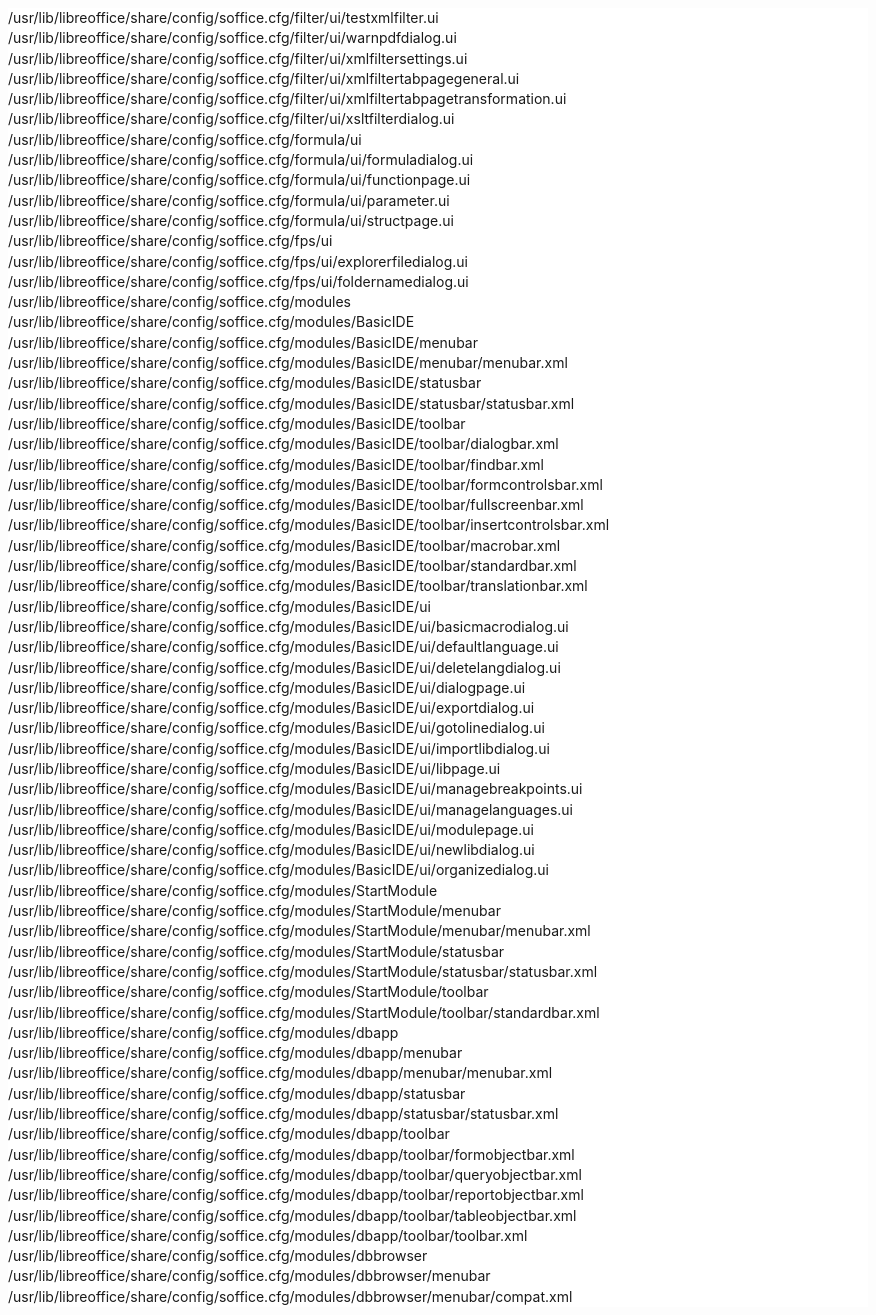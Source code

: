 /usr/lib/libreoffice/share/config/soffice.cfg/filter/ui/testxmlfilter.ui  
/usr/lib/libreoffice/share/config/soffice.cfg/filter/ui/warnpdfdialog.ui  
/usr/lib/libreoffice/share/config/soffice.cfg/filter/ui/xmlfiltersettings.ui  
/usr/lib/libreoffice/share/config/soffice.cfg/filter/ui/xmlfiltertabpagegeneral.ui  
/usr/lib/libreoffice/share/config/soffice.cfg/filter/ui/xmlfiltertabpagetransformation.ui  
/usr/lib/libreoffice/share/config/soffice.cfg/filter/ui/xsltfilterdialog.ui  
/usr/lib/libreoffice/share/config/soffice.cfg/formula/ui  
/usr/lib/libreoffice/share/config/soffice.cfg/formula/ui/formuladialog.ui  
/usr/lib/libreoffice/share/config/soffice.cfg/formula/ui/functionpage.ui  
/usr/lib/libreoffice/share/config/soffice.cfg/formula/ui/parameter.ui  
/usr/lib/libreoffice/share/config/soffice.cfg/formula/ui/structpage.ui  
/usr/lib/libreoffice/share/config/soffice.cfg/fps/ui  
/usr/lib/libreoffice/share/config/soffice.cfg/fps/ui/explorerfiledialog.ui  
/usr/lib/libreoffice/share/config/soffice.cfg/fps/ui/foldernamedialog.ui  
/usr/lib/libreoffice/share/config/soffice.cfg/modules  
/usr/lib/libreoffice/share/config/soffice.cfg/modules/BasicIDE  
/usr/lib/libreoffice/share/config/soffice.cfg/modules/BasicIDE/menubar  
/usr/lib/libreoffice/share/config/soffice.cfg/modules/BasicIDE/menubar/menubar.xml  
/usr/lib/libreoffice/share/config/soffice.cfg/modules/BasicIDE/statusbar  
/usr/lib/libreoffice/share/config/soffice.cfg/modules/BasicIDE/statusbar/statusbar.xml  
/usr/lib/libreoffice/share/config/soffice.cfg/modules/BasicIDE/toolbar  
/usr/lib/libreoffice/share/config/soffice.cfg/modules/BasicIDE/toolbar/dialogbar.xml  
/usr/lib/libreoffice/share/config/soffice.cfg/modules/BasicIDE/toolbar/findbar.xml  
/usr/lib/libreoffice/share/config/soffice.cfg/modules/BasicIDE/toolbar/formcontrolsbar.xml  
/usr/lib/libreoffice/share/config/soffice.cfg/modules/BasicIDE/toolbar/fullscreenbar.xml  
/usr/lib/libreoffice/share/config/soffice.cfg/modules/BasicIDE/toolbar/insertcontrolsbar.xml  
/usr/lib/libreoffice/share/config/soffice.cfg/modules/BasicIDE/toolbar/macrobar.xml  
/usr/lib/libreoffice/share/config/soffice.cfg/modules/BasicIDE/toolbar/standardbar.xml  
/usr/lib/libreoffice/share/config/soffice.cfg/modules/BasicIDE/toolbar/translationbar.xml  
/usr/lib/libreoffice/share/config/soffice.cfg/modules/BasicIDE/ui  
/usr/lib/libreoffice/share/config/soffice.cfg/modules/BasicIDE/ui/basicmacrodialog.ui  
/usr/lib/libreoffice/share/config/soffice.cfg/modules/BasicIDE/ui/defaultlanguage.ui  
/usr/lib/libreoffice/share/config/soffice.cfg/modules/BasicIDE/ui/deletelangdialog.ui  
/usr/lib/libreoffice/share/config/soffice.cfg/modules/BasicIDE/ui/dialogpage.ui  
/usr/lib/libreoffice/share/config/soffice.cfg/modules/BasicIDE/ui/exportdialog.ui  
/usr/lib/libreoffice/share/config/soffice.cfg/modules/BasicIDE/ui/gotolinedialog.ui  
/usr/lib/libreoffice/share/config/soffice.cfg/modules/BasicIDE/ui/importlibdialog.ui  
/usr/lib/libreoffice/share/config/soffice.cfg/modules/BasicIDE/ui/libpage.ui  
/usr/lib/libreoffice/share/config/soffice.cfg/modules/BasicIDE/ui/managebreakpoints.ui  
/usr/lib/libreoffice/share/config/soffice.cfg/modules/BasicIDE/ui/managelanguages.ui  
/usr/lib/libreoffice/share/config/soffice.cfg/modules/BasicIDE/ui/modulepage.ui  
/usr/lib/libreoffice/share/config/soffice.cfg/modules/BasicIDE/ui/newlibdialog.ui  
/usr/lib/libreoffice/share/config/soffice.cfg/modules/BasicIDE/ui/organizedialog.ui  
/usr/lib/libreoffice/share/config/soffice.cfg/modules/StartModule  
/usr/lib/libreoffice/share/config/soffice.cfg/modules/StartModule/menubar  
/usr/lib/libreoffice/share/config/soffice.cfg/modules/StartModule/menubar/menubar.xml  
/usr/lib/libreoffice/share/config/soffice.cfg/modules/StartModule/statusbar  
/usr/lib/libreoffice/share/config/soffice.cfg/modules/StartModule/statusbar/statusbar.xml  
/usr/lib/libreoffice/share/config/soffice.cfg/modules/StartModule/toolbar  
/usr/lib/libreoffice/share/config/soffice.cfg/modules/StartModule/toolbar/standardbar.xml  
/usr/lib/libreoffice/share/config/soffice.cfg/modules/dbapp  
/usr/lib/libreoffice/share/config/soffice.cfg/modules/dbapp/menubar  
/usr/lib/libreoffice/share/config/soffice.cfg/modules/dbapp/menubar/menubar.xml  
/usr/lib/libreoffice/share/config/soffice.cfg/modules/dbapp/statusbar  
/usr/lib/libreoffice/share/config/soffice.cfg/modules/dbapp/statusbar/statusbar.xml  
/usr/lib/libreoffice/share/config/soffice.cfg/modules/dbapp/toolbar  
/usr/lib/libreoffice/share/config/soffice.cfg/modules/dbapp/toolbar/formobjectbar.xml  
/usr/lib/libreoffice/share/config/soffice.cfg/modules/dbapp/toolbar/queryobjectbar.xml  
/usr/lib/libreoffice/share/config/soffice.cfg/modules/dbapp/toolbar/reportobjectbar.xml  
/usr/lib/libreoffice/share/config/soffice.cfg/modules/dbapp/toolbar/tableobjectbar.xml  
/usr/lib/libreoffice/share/config/soffice.cfg/modules/dbapp/toolbar/toolbar.xml  
/usr/lib/libreoffice/share/config/soffice.cfg/modules/dbbrowser  
/usr/lib/libreoffice/share/config/soffice.cfg/modules/dbbrowser/menubar  
/usr/lib/libreoffice/share/config/soffice.cfg/modules/dbbrowser/menubar/compat.xml  